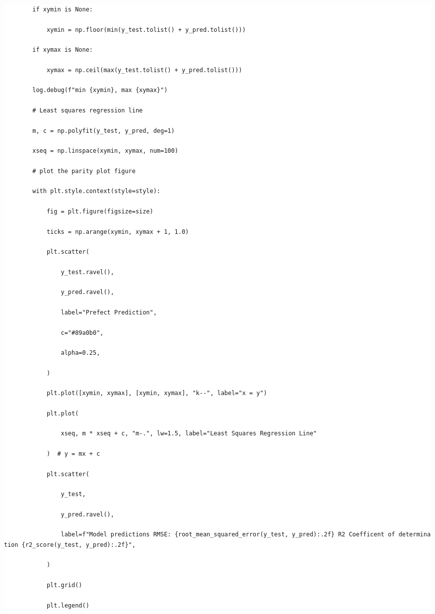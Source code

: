             if xymin is None:

                xymin = np.floor(min(y_test.tolist() + y_pred.tolist()))

            if xymax is None:

                xymax = np.ceil(max(y_test.tolist() + y_pred.tolist()))

            log.debug(f"min {xymin}, max {xymax}")

            # Least squares regression line

            m, c = np.polyfit(y_test, y_pred, deg=1)

            xseq = np.linspace(xymin, xymax, num=100)

            # plot the parity plot figure

            with plt.style.context(style=style):

                fig = plt.figure(figsize=size)

                ticks = np.arange(xymin, xymax + 1, 1.0)

                plt.scatter(

                    y_test.ravel(),

                    y_pred.ravel(),

                    label="Prefect Prediction",

                    c="#89a0b0",

                    alpha=0.25,

                )

                plt.plot([xymin, xymax], [xymin, xymax], "k--", label="x = y")

                plt.plot(

                    xseq, m * xseq + c, "m-.", lw=1.5, label="Least Squares Regression Line"

                )  # y = mx + c

                plt.scatter(

                    y_test,

                    y_pred.ravel(),

                    label=f"Model predictions RMSE: {root_mean_squared_error(y_test, y_pred):.2f} R2 Coefficent of determination {r2_score(y_test, y_pred):.2f}",

                )

                plt.grid()

                plt.legend()

